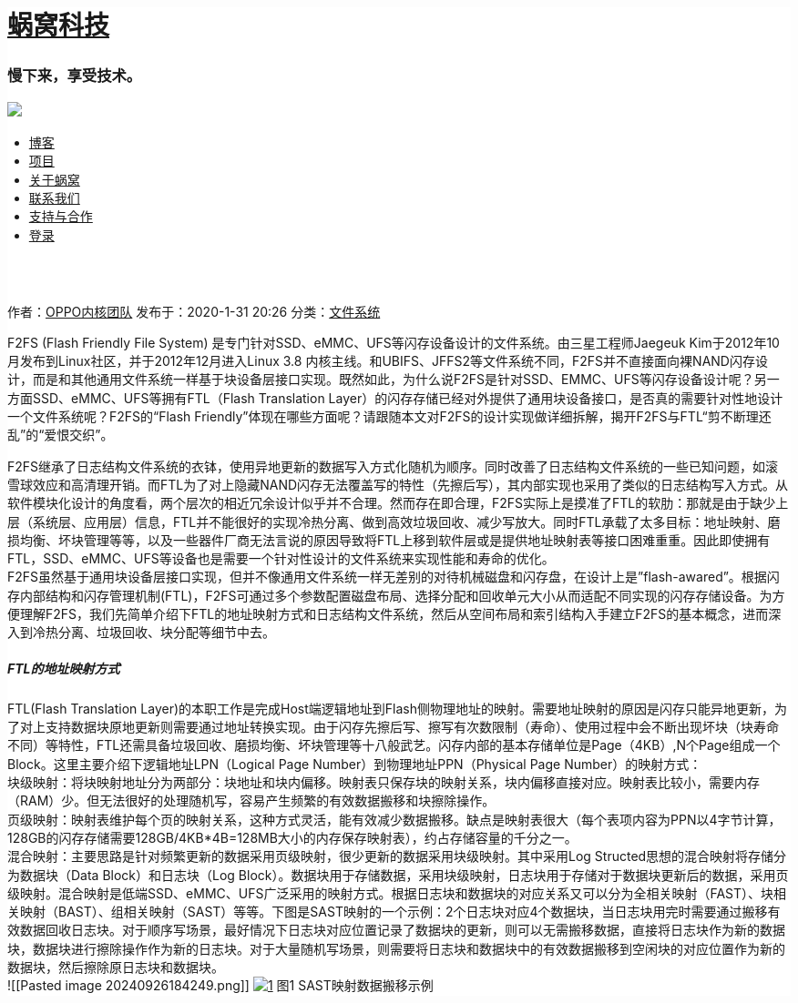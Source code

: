 # [蜗窝科技](http://www.wowotech.net/)

### 慢下来，享受技术。

[![](http://www.wowotech.net/content/uploadfile/201401/top-1389777175.jpg)](http://www.wowotech.net/)

- [博客](http://www.wowotech.net/)
- [项目](http://www.wowotech.net/sort/project)
- [关于蜗窝](http://www.wowotech.net/about.html)
- [联系我们](http://www.wowotech.net/contact_us.html)
- [支持与合作](http://www.wowotech.net/support_us.html)
- [登录](http://www.wowotech.net/admin)

﻿

## 

作者：[OPPO内核团队](http://www.wowotech.net/author/538) 发布于：2020-1-31 20:26 分类：[文件系统](http://www.wowotech.net/sort/filesystem)

F2FS (Flash Friendly File System) 是专门针对SSD、eMMC、UFS等闪存设备设计的文件系统。由三星工程师Jaegeuk Kim于2012年10月发布到Linux社区，并于2012年12月进入Linux 3.8 内核主线。和UBIFS、JFFS2等文件系统不同，F2FS并不直接面向裸NAND闪存设计，而是和其他通用文件系统一样基于块设备层接口实现。既然如此，为什么说F2FS是针对SSD、EMMC、UFS等闪存设备设计呢？另一方面SSD、eMMC、UFS等拥有FTL（Flash Translation Layer）的闪存存储已经对外提供了通用块设备接口，是否真的需要针对性地设计一个文件系统呢？F2FS的“Flash Friendly”体现在哪些方面呢？请跟随本文对F2FS的设计实现做详细拆解，揭开F2FS与FTL“剪不断理还乱”的“爱恨交织”。

F2FS继承了日志结构文件系统的衣钵，使用异地更新的数据写入方式化随机为顺序。同时改善了日志结构文件系统的一些已知问题，如滚雪球效应和高清理开销。而FTL为了对上隐藏NAND闪存无法覆盖写的特性（先擦后写），其内部实现也采用了类似的日志结构写入方式。从软件模块化设计的角度看，两个层次的相近冗余设计似乎并不合理。然而存在即合理，F2FS实际上是摸准了FTL的软肋：那就是由于缺少上层（系统层、应用层）信息，FTL并不能很好的实现冷热分离、做到高效垃圾回收、减少写放大。同时FTL承载了太多目标：地址映射、磨损均衡、坏块管理等等，以及一些器件厂商无法言说的原因导致将FTL上移到软件层或是提供地址映射表等接口困难重重。因此即使拥有FTL，SSD、eMMC、UFS等设备也是需要一个针对性设计的文件系统来实现性能和寿命的优化。  
F2FS虽然基于通用块设备层接口实现，但并不像通用文件系统一样无差别的对待机械磁盘和闪存盘，在设计上是”flash-awared”。根据闪存内部结构和闪存管理机制(FTL)，F2FS可通过多个参数配置磁盘布局、选择分配和回收单元大小从而适配不同实现的闪存存储设备。为方便理解F2FS，我们先简单介绍下FTL的地址映射方式和日志结构文件系统，然后从空间布局和索引结构入手建立F2FS的基本概念，进而深入到冷热分离、垃圾回收、块分配等细节中去。

##### **FTL的地址映射方式**

  
FTL(Flash Translation Layer)的本职工作是完成Host端逻辑地址到Flash侧物理地址的映射。需要地址映射的原因是闪存只能异地更新，为了对上支持数据块原地更新则需要通过地址转换实现。由于闪存先擦后写、擦写有次数限制（寿命）、使用过程中会不断出现坏块（块寿命不同）等特性，FTL还需具备垃圾回收、磨损均衡、坏块管理等十八般武艺。闪存内部的基本存储单位是Page（4KB）,N个Page组成一个Block。这里主要介绍下逻辑地址LPN（Logical Page Number）到物理地址PPN（Physical Page Number）的映射方式：  
块级映射：将块映射地址分为两部分：块地址和块内偏移。映射表只保存块的映射关系，块内偏移直接对应。映射表比较小，需要内存（RAM）少。但无法很好的处理随机写，容易产生频繁的有效数据搬移和块擦除操作。  
页级映射：映射表维护每个页的映射关系，这种方式灵活，能有效减少数据搬移。缺点是映射表很大（每个表项内容为PPN以4字节计算，128GB的闪存存储需要128GB/4KB*4B=128MB大小的内存保存映射表），约占存储容量的千分之一。  
混合映射：主要思路是针对频繁更新的数据采用页级映射，很少更新的数据采用块级映射。其中采用Log Structed思想的混合映射将存储分为数据块（Data Block）和日志块（Log Block）。数据块用于存储数据，采用块级映射，日志块用于存储对于数据块更新后的数据，采用页级映射。混合映射是低端SSD、eMMC、UFS广泛采用的映射方式。根据日志块和数据块的对应关系又可以分为全相关映射（FAST）、块相关映射（BAST）、组相关映射（SAST）等等。下图是SAST映射的一个示例：2个日志块对应4个数据块，当日志块用完时需要通过搬移有效数据回收日志块。对于顺序写场景，最好情况下日志块对应位置记录了数据块的更新，则可以无需搬移数据，直接将日志块作为新的数据块，数据块进行擦除操作作为新的日志块。对于大量随机写场景，则需要将日志块和数据块中的有效数据搬移到空闲块的对应位置作为新的数据块，然后擦除原日志块和数据块。  
![[Pasted image 20240926184249.png]]
[![1](http://www.wowotech.net/content/uploadfile/202001/077c1522ed5f3f214e0fd5c9843bc26920200131122611.png "1")](http://www.wowotech.net/content/uploadfile/202001/14d1e8b485106c6352b11d1ddc8846f020200131122610.png)
图1 SAST映射数据搬移示例
